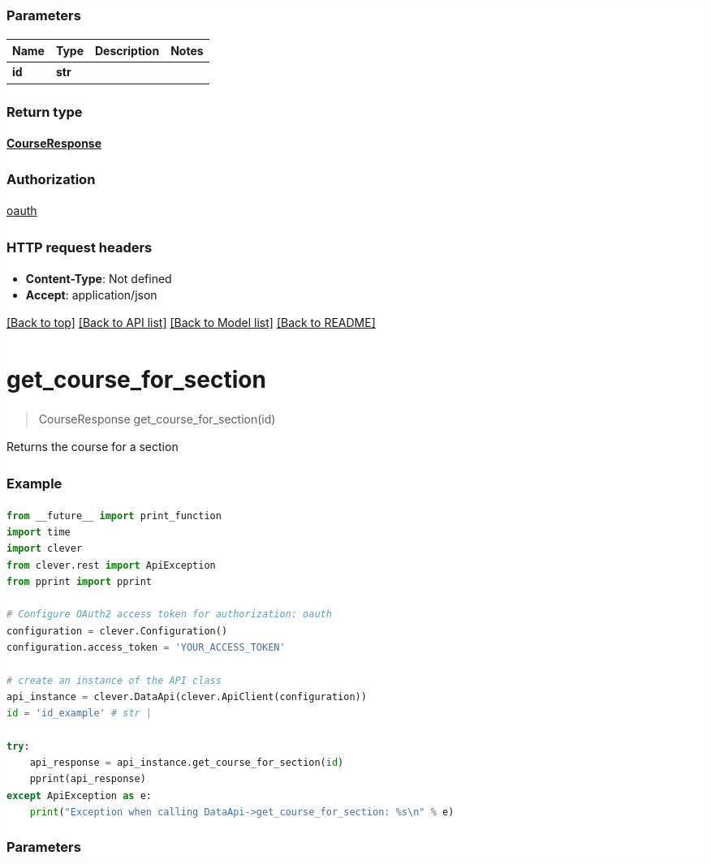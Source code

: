 ### Parameters

Name | Type | Description  | Notes
------------- | ------------- | ------------- | -------------
 **id** | **str**|  | 

### Return type

[**CourseResponse**](CourseResponse.md)

### Authorization

[oauth](README.md#oauth)

### HTTP request headers

 - **Content-Type**: Not defined
 - **Accept**: application/json

[[Back to top]](#) [[Back to API list]](README.md#documentation-for-api-endpoints) [[Back to Model list]](README.md#documentation-for-models) [[Back to README]](README.md)

# **get_course_for_section**
> CourseResponse get_course_for_section(id)



Returns the course for a section

### Example
```python
from __future__ import print_function
import time
import clever
from clever.rest import ApiException
from pprint import pprint

# Configure OAuth2 access token for authorization: oauth
configuration = clever.Configuration()
configuration.access_token = 'YOUR_ACCESS_TOKEN'

# create an instance of the API class
api_instance = clever.DataApi(clever.ApiClient(configuration))
id = 'id_example' # str | 

try:
    api_response = api_instance.get_course_for_section(id)
    pprint(api_response)
except ApiException as e:
    print("Exception when calling DataApi->get_course_for_section: %s\n" % e)
```

### Parameters
